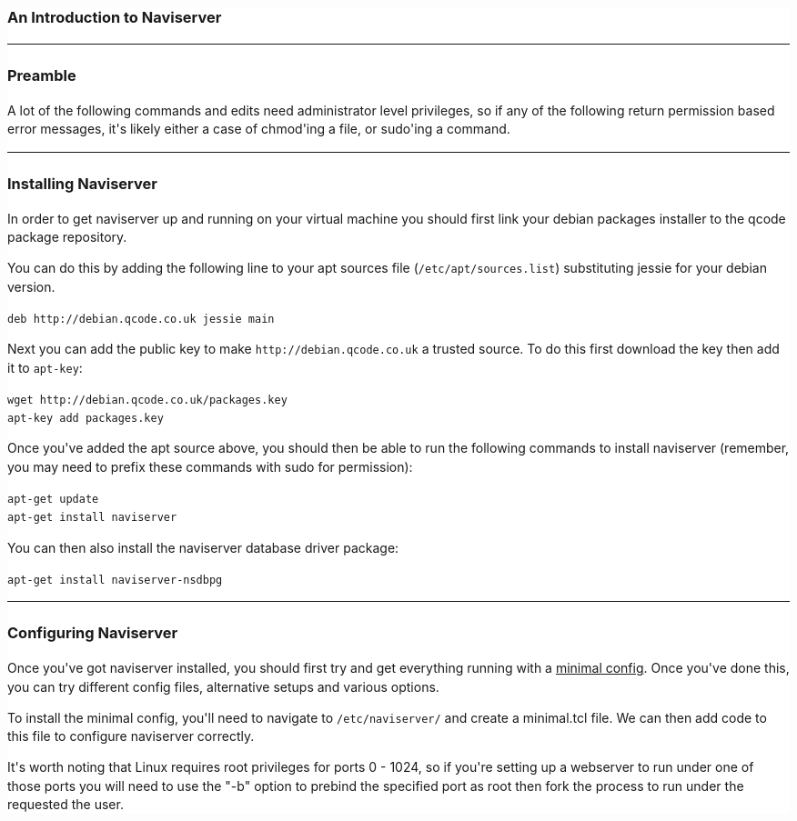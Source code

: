 ### An Introduction to Naviserver
-----

### Preamble

A lot of the following commands and edits need administrator level privileges, so if any of the following return permission based error messages, it's likely either a case of chmod'ing a file, or sudo'ing a command.

-----
### Installing Naviserver

In order to get naviserver up and running on your virtual machine you should first link your debian packages installer to the qcode package repository.

You can do this by adding the following line to your apt sources file (`/etc/apt/sources.list`) substituting jessie for your debian version.

```
deb http://debian.qcode.co.uk jessie main
```

Next you can add the public key to make `http://debian.qcode.co.uk` a trusted source. To do this first download the key then add it to `apt-key`:

```
wget http://debian.qcode.co.uk/packages.key
apt-key add packages.key
```

Once you've added the apt source above, you should then be able to run the following commands to install naviserver (remember, you may need to prefix these commands with sudo for permission):

```
apt-get update
apt-get install naviserver
```

You can then also install the naviserver database driver package:

```
apt-get install naviserver-nsdbpg
```

-----
### Configuring Naviserver

Once you've got naviserver installed, you should first try and get everything running with a [minimal config](naviserver-config-minimal.md).  Once you've done this, you can try different config files, alternative setups and various options.

To install the minimal config, you'll need to navigate to `/etc/naviserver/` and create a minimal.tcl file.  We can then add code to this file to configure naviserver correctly.

It's worth noting that Linux requires root privileges for ports 0 - 1024, so if you're setting up a webserver to run under one of those ports you will need to use the "-b" option to prebind the specified port as root then fork the process to run under the requested the user.
